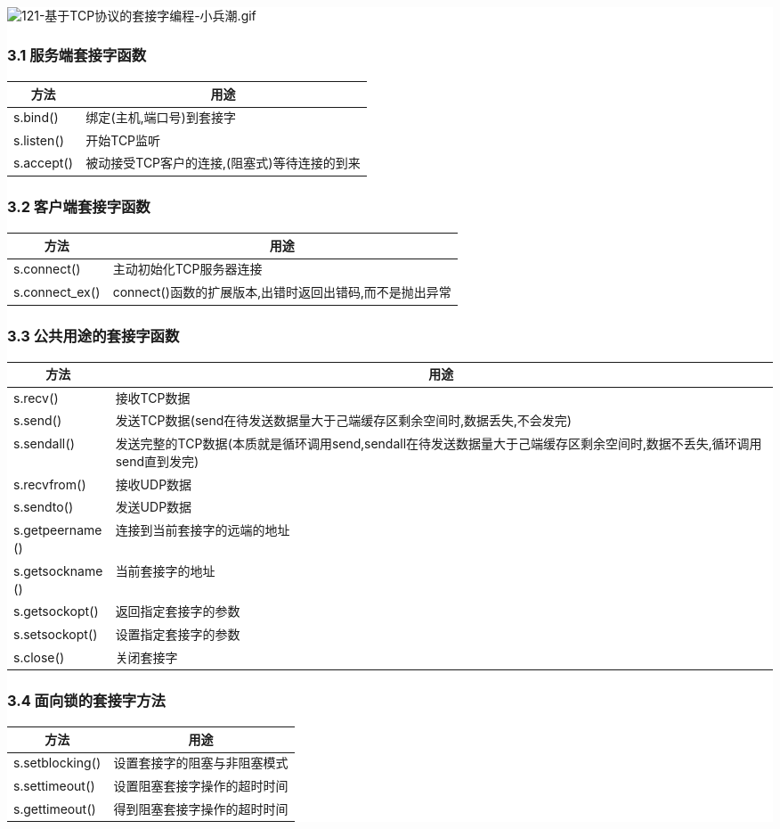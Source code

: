 ![121-基于TCP协议的套接字编程-小兵潮.gif](https://tva1.sinaimg.cn/large/007S8ZIlly1gjrnjz17rvg30bj06dhdw.gif)

### 3.1 服务端套接字函数

| 方法       | 用途                                         |
| ---------- | -------------------------------------------- |
| s.bind()   | 绑定(主机,端口号)到套接字                    |
| s.listen() | 开始TCP监听                                  |
| s.accept() | 被动接受TCP客户的连接,(阻塞式)等待连接的到来 |

### 3.2 客户端套接字函数

| 方法           | 用途                                                    |
| -------------- | ------------------------------------------------------- |
| s.connect()    | 主动初始化TCP服务器连接                                 |
| s.connect_ex() | connect()函数的扩展版本,出错时返回出错码,而不是抛出异常 |

### 3.3 公共用途的套接字函数

| 方法            | 用途                                                         |
| --------------- | ------------------------------------------------------------ |
| s.recv()        | 接收TCP数据                                                  |
| s.send()        | 发送TCP数据(send在待发送数据量大于己端缓存区剩余空间时,数据丢失,不会发完) |
| s.sendall()     | 发送完整的TCP数据(本质就是循环调用send,sendall在待发送数据量大于己端缓存区剩余空间时,数据不丢失,循环调用send直到发完) |
| s.recvfrom()    | 接收UDP数据                                                  |
| s.sendto()      | 发送UDP数据                                                  |
| s.getpeername() | 连接到当前套接字的远端的地址                                 |
| s.getsockname() | 当前套接字的地址                                             |
| s.getsockopt()  | 返回指定套接字的参数                                         |
| s.setsockopt()  | 设置指定套接字的参数                                         |
| s.close()       | 关闭套接字                                                   |

### 3.4 面向锁的套接字方法

| 方法            | 用途                         |
| --------------- | ---------------------------- |
| s.setblocking() | 设置套接字的阻塞与非阻塞模式 |
| s.settimeout()  | 设置阻塞套接字操作的超时时间 |
| s.gettimeout()  | 得到阻塞套接字操作的超时时间 |
